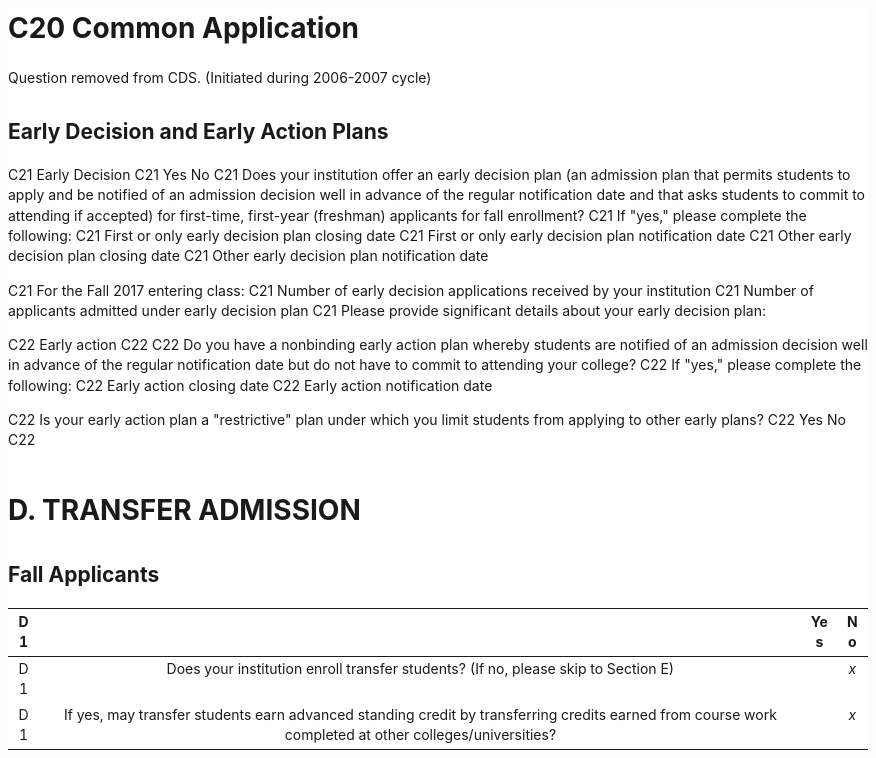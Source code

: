 # C20 Common Application 

Question removed from CDS.
(Initiated during 2006-2007 cycle)

## Early Decision and Early Action Plans

C21 Early Decision
C21
Yes No
C21 Does your institution offer an early decision plan (an admission plan that permits students to apply and be notified of an admission decision well in advance of the regular notification date and that asks students to commit to attending if accepted) for first-time, first-year (freshman) applicants for fall enrollment?
C21 If "yes," please complete the following:
C21 First or only early decision plan closing date
C21 First or only early decision plan notification date
C21 Other early decision plan closing date
C21 Other early decision plan notification date

C21 For the Fall 2017 entering class:
C21 Number of early decision applications received by your institution
C21 Number of applicants admitted under early decision plan
C21 Please provide significant details about your early decision plan:

C22 Early action
C22
C22 Do you have a nonbinding early action plan whereby students are
notified of an admission decision well in advance of the regular
notification date but do not have to commit to attending your college?
C22 If "yes," please complete the following:
C22 Early action closing date
C22 Early action notification date

C22 Is your early action plan a "restrictive" plan under which you limit students from applying to other early plans?
C22 Yes
No
C22
# D. TRANSFER ADMISSION 

## Fall Applicants

| D1 |  | Yes | No |
| :--: | :--: | :--: | :--: |
| D1 | Does your institution enroll transfer students? (If no, please skip to Section E) |  | $x$ |
| D1 | If yes, may transfer students earn advanced standing credit by transferring credits earned from course work completed at other colleges/universities? |  | $x$ |
